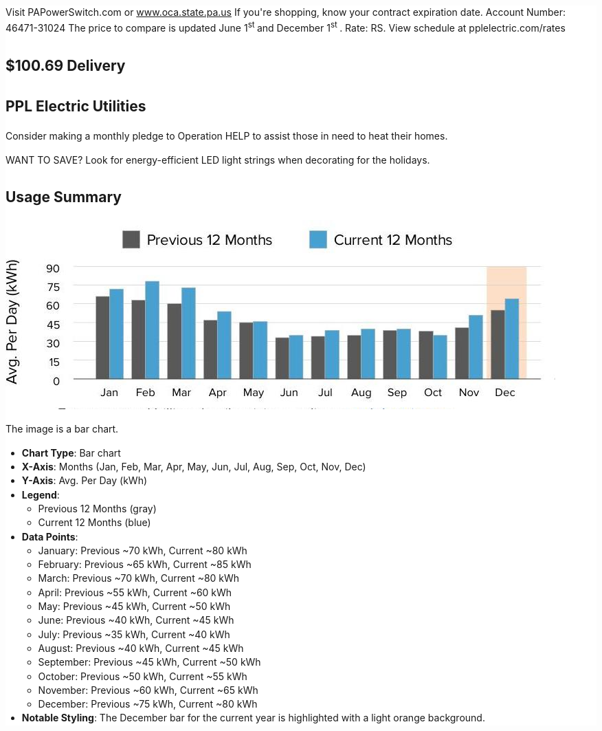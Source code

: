 Visit PAPowerSwitch.com or www.oca.state.pa.us If you're shopping, know your contract expiration date. Account Number: 46471-31024
The price to compare is updated June $1^{\text {st }}$ and December $1^{\text {st }}$. Rate: RS. View schedule at pplelectric.com/rates

## $\$ 100.69$ Delivery

## PPL Electric Utilities

Consider making a monthly pledge to Operation HELP to assist those in need to heat their homes.

WANT TO SAVE?
Look for energy-efficient LED light strings when decorating for the holidays.

## Usage Summary

![](images/img-1.jpeg)

The image is a bar chart.

- **Chart Type**: Bar chart
- **X-Axis**: Months (Jan, Feb, Mar, Apr, May, Jun, Jul, Aug, Sep, Oct, Nov, Dec)
- **Y-Axis**: Avg. Per Day (kWh)
- **Legend**: 
  - Previous 12 Months (gray)
  - Current 12 Months (blue)
- **Data Points**:
  - January: Previous ~70 kWh, Current ~80 kWh
  - February: Previous ~65 kWh, Current ~85 kWh
  - March: Previous ~70 kWh, Current ~80 kWh
  - April: Previous ~55 kWh, Current ~60 kWh
  - May: Previous ~45 kWh, Current ~50 kWh
  - June: Previous ~40 kWh, Current ~45 kWh
  - July: Previous ~35 kWh, Current ~40 kWh
  - August: Previous ~40 kWh, Current ~45 kWh
  - September: Previous ~45 kWh, Current ~50 kWh
  - October: Previous ~50 kWh, Current ~55 kWh
  - November: Previous ~60 kWh, Current ~65 kWh
  - December: Previous ~75 kWh, Current ~80 kWh
- **Notable Styling**: The December bar for the current year is highlighted with a light orange background.
